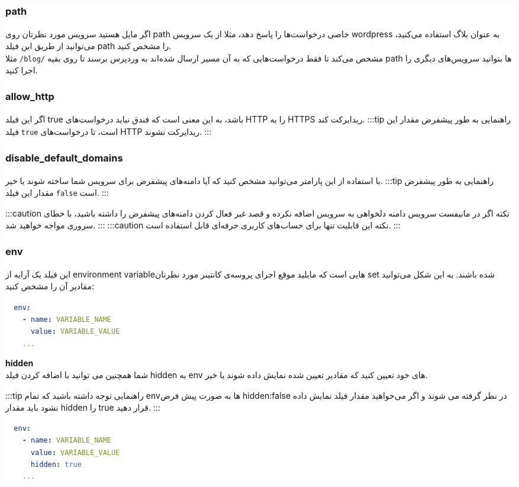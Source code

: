  ### path
 اگر مایل هستید سرویس مورد نظرتان روی path خاصی درخواست‌ها را پاسخ دهد، مثلا از یک سرویس wordpress به عنوان بلاگ استفاده می‌کنید، می‌توانید از طریق این فیلد path را مشخص کنید.<br/>
 مثلا `/blog/`  مشخص می‌کند تا فقط درخواست‌هایی که به آن مسیر ارسال شده‌اند به وردپرس برسند تا روی بقیه path ها  بتوانید سرویس‌های دیگری را اجرا کنید.
 
 ### allow_http
اگر این فیلد true باشد، به این معنی است که فندق نباید درخواست‌های HTTP را به HTTPS ریدایرکت کند.
:::tip راهنمایی
به طور پیشفرض مقدار این فیلد `true` است، تا درخواست‌های HTTP ریدایرکت نشوند.
:::

 ### disable_default_domains
با استفاده از این پارامتر می‌توانید مشخص کنید که آیا دامنه‌های پیشفرض برای سرویس شما ساخته شوند یا خیر.
:::tip راهنمایی
به طور پیشفرض مقدار این فیلد `false` است.
:::

:::caution نکته
اگر در مانیفست سرویس دامنه دلخواهی به سرویس اضافه نکرده و قصد غیر فعال کردن دامنه‌های پیشفرض را داشته باشید، با خطای سروری مواجه خواهید شد.
:::
:::caution نکته
این قابلیت تنها برای حساب‌های کاربری حرفه‌ای قابل استفاده است.
:::

 ### env
این فیلد یک آرایه از environment variable‌هایی است که مایلید موقع اجرای پروسه‌ی کانتینر مورد نظرتان set شده باشند. به این شکل می‌توانید مقادیر آن را مشخص کنید:

```yaml
  env:
    - name: VARIABLE_NAME
      value: VARIABLE_VALUE
    ...
```
**hidden**<br/>
شما همچنین می توانید با اضافه کردن فیلد hidden به env های خود تعیین کنید که مقادیر تعیین شده نمایش داده شوند یا خیر.

:::tip راهنمایی
توجه داشته باشید که تمام env‌ها به صورت پیش فرض hidden:false در نظر گرفته می شوند و اگر
می‌خواهید مقدار فیلد نمایش داده نشود باید مقدار hidden را true قرار دهید.
:::

```yaml
  env:
    - name: VARIABLE_NAME
      value: VARIABLE_VALUE
      hidden: true
    ...
```
